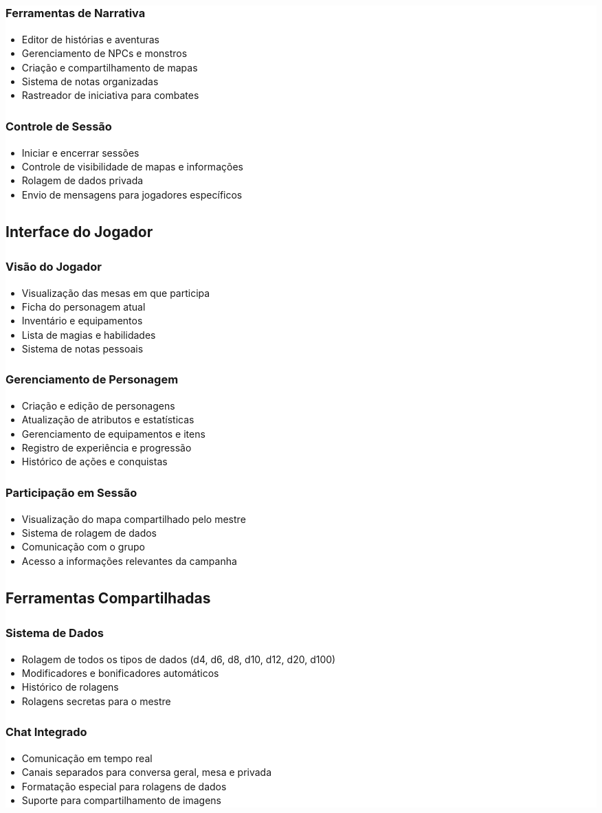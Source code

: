 ### Ferramentas de Narrativa
- Editor de histórias e aventuras
- Gerenciamento de NPCs e monstros
- Criação e compartilhamento de mapas
- Sistema de notas organizadas
- Rastreador de iniciativa para combates

### Controle de Sessão
- Iniciar e encerrar sessões
- Controle de visibilidade de mapas e informações
- Rolagem de dados privada
- Envio de mensagens para jogadores específicos

## Interface do Jogador

### Visão do Jogador
- Visualização das mesas em que participa
- Ficha do personagem atual
- Inventário e equipamentos
- Lista de magias e habilidades
- Sistema de notas pessoais

### Gerenciamento de Personagem
- Criação e edição de personagens
- Atualização de atributos e estatísticas
- Gerenciamento de equipamentos e itens
- Registro de experiência e progressão
- Histórico de ações e conquistas

### Participação em Sessão
- Visualização do mapa compartilhado pelo mestre
- Sistema de rolagem de dados
- Comunicação com o grupo
- Acesso a informações relevantes da campanha

## Ferramentas Compartilhadas

### Sistema de Dados
- Rolagem de todos os tipos de dados (d4, d6, d8, d10, d12, d20, d100)
- Modificadores e bonificadores automáticos
- Histórico de rolagens
- Rolagens secretas para o mestre

### Chat Integrado
- Comunicação em tempo real
- Canais separados para conversa geral, mesa e privada
- Formatação especial para rolagens de dados
- Suporte para compartilhamento de imagens
